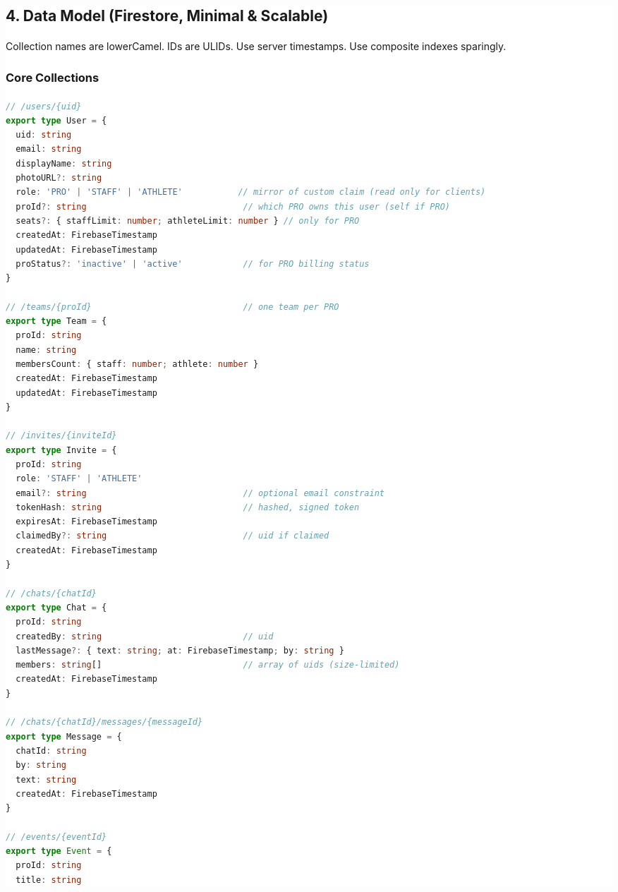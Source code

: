 
## 4. Data Model (Firestore, Minimal & Scalable)

Collection names are lowerCamel. IDs are ULIDs. Use server timestamps. Use composite indexes sparingly.

### Core Collections

```typescript
// /users/{uid}
export type User = {
  uid: string
  email: string
  displayName: string
  photoURL?: string
  role: 'PRO' | 'STAFF' | 'ATHLETE'           // mirror of custom claim (read only for clients)
  proId?: string                               // which PRO owns this user (self if PRO)
  seats?: { staffLimit: number; athleteLimit: number } // only for PRO
  createdAt: FirebaseTimestamp
  updatedAt: FirebaseTimestamp
  proStatus?: 'inactive' | 'active'            // for PRO billing status
}

// /teams/{proId}                              // one team per PRO
export type Team = {
  proId: string
  name: string
  membersCount: { staff: number; athlete: number }
  createdAt: FirebaseTimestamp
  updatedAt: FirebaseTimestamp
}

// /invites/{inviteId}
export type Invite = {
  proId: string
  role: 'STAFF' | 'ATHLETE'
  email?: string                               // optional email constraint
  tokenHash: string                            // hashed, signed token
  expiresAt: FirebaseTimestamp
  claimedBy?: string                           // uid if claimed
  createdAt: FirebaseTimestamp
}

// /chats/{chatId}
export type Chat = {
  proId: string
  createdBy: string                            // uid
  lastMessage?: { text: string; at: FirebaseTimestamp; by: string }
  members: string[]                            // array of uids (size-limited)
  createdAt: FirebaseTimestamp
}

// /chats/{chatId}/messages/{messageId}
export type Message = {
  chatId: string
  by: string
  text: string
  createdAt: FirebaseTimestamp
}

// /events/{eventId}
export type Event = {
  proId: string
  title: string
```